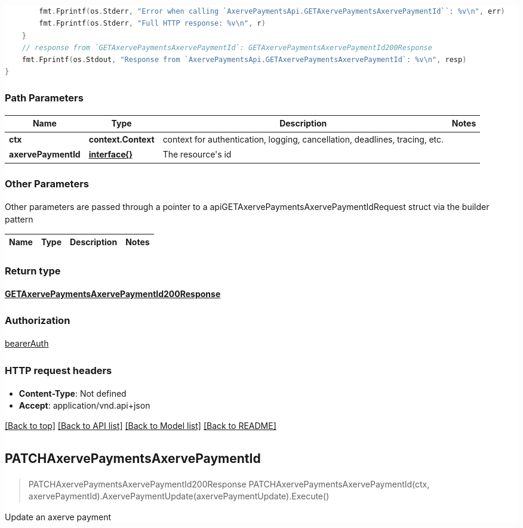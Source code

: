 ```go
        fmt.Fprintf(os.Stderr, "Error when calling `AxervePaymentsApi.GETAxervePaymentsAxervePaymentId``: %v\n", err)
        fmt.Fprintf(os.Stderr, "Full HTTP response: %v\n", r)
    }
    // response from `GETAxervePaymentsAxervePaymentId`: GETAxervePaymentsAxervePaymentId200Response
    fmt.Fprintf(os.Stdout, "Response from `AxervePaymentsApi.GETAxervePaymentsAxervePaymentId`: %v\n", resp)
}
```

### Path Parameters


Name | Type | Description  | Notes
------------- | ------------- | ------------- | -------------
**ctx** | **context.Context** | context for authentication, logging, cancellation, deadlines, tracing, etc.
**axervePaymentId** | [**interface{}**](.md) | The resource&#39;s id | 

### Other Parameters

Other parameters are passed through a pointer to a apiGETAxervePaymentsAxervePaymentIdRequest struct via the builder pattern


Name | Type | Description  | Notes
------------- | ------------- | ------------- | -------------


### Return type

[**GETAxervePaymentsAxervePaymentId200Response**](GETAxervePaymentsAxervePaymentId200Response.md)

### Authorization

[bearerAuth](../README.md#bearerAuth)

### HTTP request headers

- **Content-Type**: Not defined
- **Accept**: application/vnd.api+json

[[Back to top]](#) [[Back to API list]](../README.md#documentation-for-api-endpoints)
[[Back to Model list]](../README.md#documentation-for-models)
[[Back to README]](../README.md)


## PATCHAxervePaymentsAxervePaymentId

> PATCHAxervePaymentsAxervePaymentId200Response PATCHAxervePaymentsAxervePaymentId(ctx, axervePaymentId).AxervePaymentUpdate(axervePaymentUpdate).Execute()

Update an axerve payment
